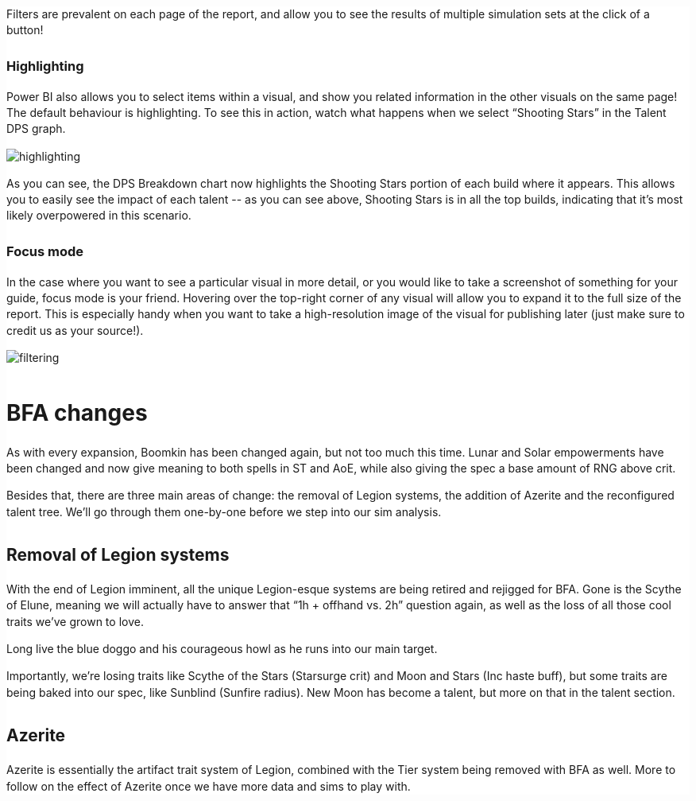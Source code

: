 Filters are prevalent on each page of the report, and allow you to see the results of multiple simulation sets at the click of a button!


### Highlighting ###
Power BI also allows you to select items within a visual, and show you related information in the other visuals on the same page! The default behaviour is highlighting. To see this in action, watch what happens when we select “Shooting Stars” in the Talent DPS graph.

![highlighting](https://cdn.discordapp.com/attachments/303500704394379266/470543884947030047/highlights.png)

As you can see, the DPS Breakdown chart now highlights the Shooting Stars portion of each build where it appears. This allows you to easily see the impact of each talent -- as you can see above, Shooting Stars is in all the top builds, indicating that it’s most likely overpowered in this scenario.



### Focus mode ###
In the case where you want to see a particular visual in more detail, or you would like to take a screenshot of something for your guide, focus mode is your friend. Hovering over the top-right corner of any visual will allow you to expand it to the full size of the report. This is especially handy when you want to take a high-resolution image of the visual for publishing later (just make sure to credit us as your source!).

![filtering](https://puu.sh/AZS42/4b59276a1b.png)


# BFA changes #
As with every expansion, Boomkin has been changed again, but not too much this time. Lunar and Solar empowerments have been changed and now give meaning to both spells in ST and AoE, while also giving the spec a base amount of RNG above crit.

Besides that, there are three main areas of change: the removal of Legion systems, the addition of Azerite and the reconfigured talent tree. We’ll go through them one-by-one before we step into our sim analysis.

## Removal of Legion systems ##
With the end of Legion imminent, all the unique Legion-esque systems are being retired and rejigged for BFA. Gone is the Scythe of Elune, meaning we will actually have to answer that “1h + offhand vs. 2h” question again, as well as the loss of all those cool traits we’ve grown to love.

Long live the blue doggo and his courageous howl as he runs into our main target.

Importantly, we’re losing traits like Scythe of the Stars (Starsurge crit) and Moon and Stars (Inc haste buff), but some traits are being baked into our spec, like Sunblind (Sunfire radius). New Moon has become a talent, but more on that in the talent section.


## Azerite ##
Azerite is essentially the artifact trait system of Legion, combined with the Tier system being removed with BFA as well. More to follow on the effect of Azerite once we have more data and sims to play with.
